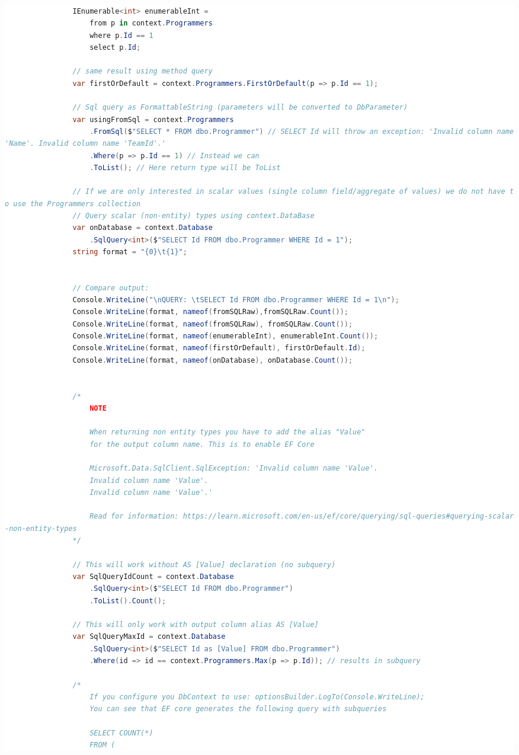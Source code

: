 ```C#
                IEnumerable<int> enumerableInt =
                    from p in context.Programmers
                    where p.Id == 1
                    select p.Id;

                // same result using method query
                var firstOrDefault = context.Programmers.FirstOrDefault(p => p.Id == 1);

                // Sql query as FormattableString (parameters will be converted to DbParameter)
                var usingFromSql = context.Programmers
                    .FromSql($"SELECT * FROM dbo.Programmer") // SELECT Id will throw an exception: 'Invalid column name 'Name'. Invalid column name 'TeamId'.' 
                    .Where(p => p.Id == 1) // Instead we can
                    .ToList(); // Here return type will be ToList

                // If we are only interested in scalar values (single column field/aggregate of values) we do not have to use the Programmers collection
                // Query scalar (non-entity) types using context.DataBase 
                var onDatabase = context.Database
                    .SqlQuery<int>($"SELECT Id FROM dbo.Programmer WHERE Id = 1");
                string format = "{0}\t{1}";


                // Compare output:
                Console.WriteLine("\nQUERY: \tSELECT Id FROM dbo.Programmer WHERE Id = 1\n");
                Console.WriteLine(format, nameof(fromSQLRaw),fromSQLRaw.Count());
                Console.WriteLine(format, nameof(fromSQLRaw), fromSQLRaw.Count());
                Console.WriteLine(format, nameof(enumerableInt), enumerableInt.Count());
                Console.WriteLine(format, nameof(firstOrDefault), firstOrDefault.Id);
                Console.WriteLine(format, nameof(onDatabase), onDatabase.Count());
          

                /*
                    NOTE

                    When returning non entity types you have to add the alias "Value"
                    for the output column name. This is to enable EF Core

                    Microsoft.Data.SqlClient.SqlException: 'Invalid column name 'Value'.
                    Invalid column name 'Value'.
                    Invalid column name 'Value'.' 

                    Read for information: https://learn.microsoft.com/en-us/ef/core/querying/sql-queries#querying-scalar-non-entity-types
                */

                // This will work without AS [Value] declaration (no subquery)
                var SqlQueryIdCount = context.Database
                    .SqlQuery<int>($"SELECT Id FROM dbo.Programmer")
                    .ToList().Count();
   
                // This will only work with output column alias AS [Value]
                var SqlQueryMaxId = context.Database
                    .SqlQuery<int>($"SELECT Id as [Value] FROM dbo.Programmer")
                    .Where(id => id == context.Programmers.Max(p => p.Id)); // results in subquery 

                /*
                    If you configure you DbContext to use: optionsBuilder.LogTo(Console.WriteLine); 
                    You can see that EF core generates the following query with subqueries

                    SELECT COUNT(*)
                    FROM (
```
